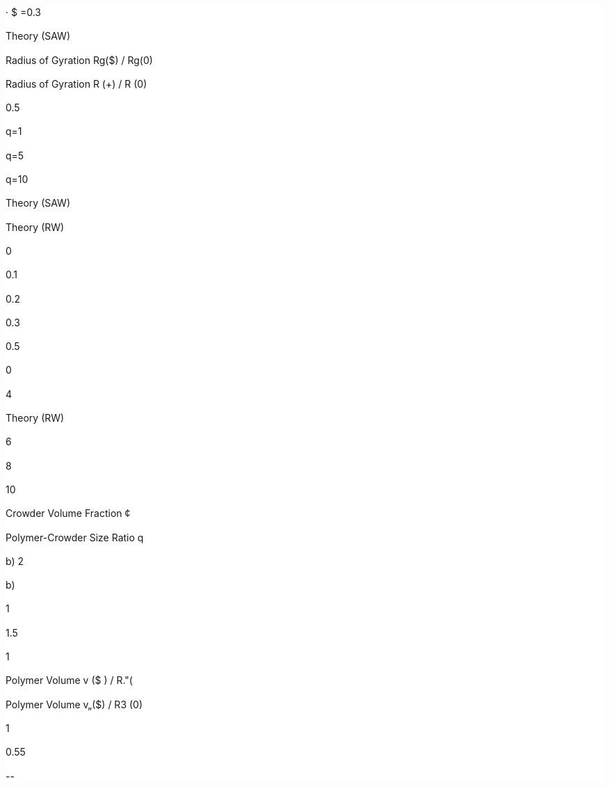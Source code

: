 · $ =0.3

Theory (SAW)

Radius of Gyration Rg($) / Rg(0)

Radius of Gyration R (+) / R (0)

0.5

q=1

q=5

q=10

Theory (SAW)

Theory (RW)

0

0.1

0.2

0.3

0.5

0

4

Theory (RW)

6

8

10

Crowder Volume Fraction ¢

Polymer-Crowder Size Ratio q

b) 2

b)

1

1.5

1

Polymer Volume v ($ ) / R."(

Polymer Volume v„($) / R3 (0)

1

0.55

--
